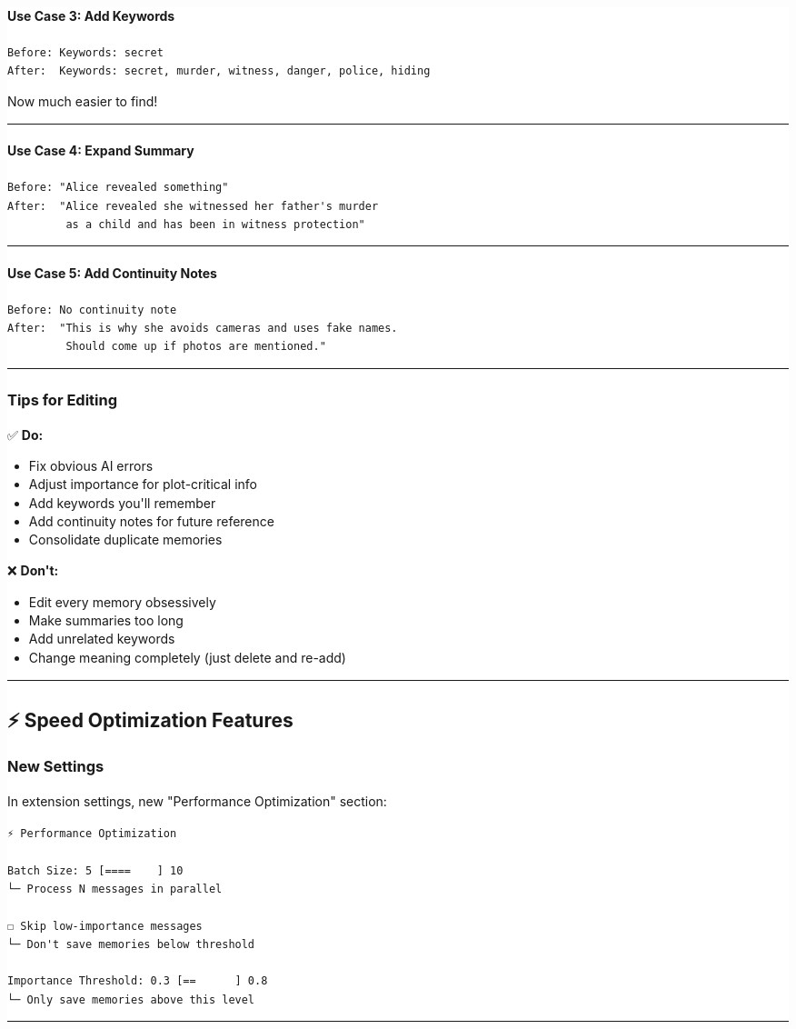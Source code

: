#### **Use Case 3: Add Keywords**

```
Before: Keywords: secret
After:  Keywords: secret, murder, witness, danger, police, hiding
```

Now much easier to find!

---

#### **Use Case 4: Expand Summary**

```
Before: "Alice revealed something"
After:  "Alice revealed she witnessed her father's murder 
         as a child and has been in witness protection"
```

---

#### **Use Case 5: Add Continuity Notes**

```
Before: No continuity note
After:  "This is why she avoids cameras and uses fake names.
         Should come up if photos are mentioned."
```

---

### **Tips for Editing**

✅ **Do:**
- Fix obvious AI errors
- Adjust importance for plot-critical info
- Add keywords you'll remember
- Add continuity notes for future reference
- Consolidate duplicate memories

❌ **Don't:**
- Edit every memory obsessively
- Make summaries too long
- Add unrelated keywords
- Change meaning completely (just delete and re-add)

---

## ⚡ **Speed Optimization Features**

### **New Settings**

In extension settings, new "Performance Optimization" section:

```
⚡ Performance Optimization

Batch Size: 5 [====    ] 10
└─ Process N messages in parallel

☐ Skip low-importance messages  
└─ Don't save memories below threshold

Importance Threshold: 0.3 [==      ] 0.8
└─ Only save memories above this level
```

---